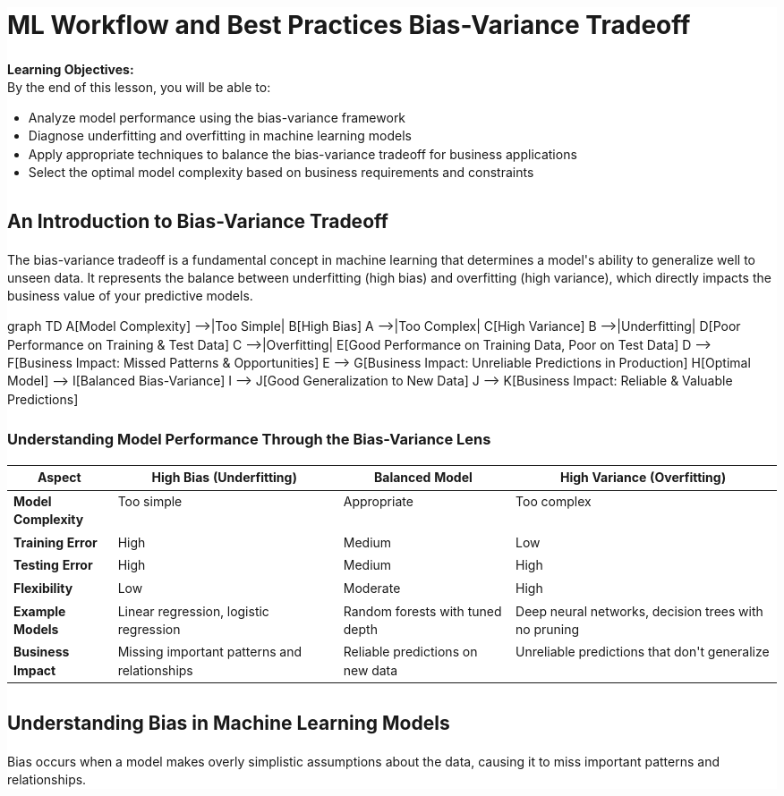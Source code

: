 <h1>
  <span class="headline">ML Workflow and Best Practices</span>
  <span class="subhead">Bias-Variance Tradeoff</span>
</h1>

**Learning Objectives:**  
By the end of this lesson, you will be able to:
- Analyze model performance using the bias-variance framework
- Diagnose underfitting and overfitting in machine learning models
- Apply appropriate techniques to balance the bias-variance tradeoff for business applications
- Select the optimal model complexity based on business requirements and constraints

## An Introduction to Bias-Variance Tradeoff

The bias-variance tradeoff is a fundamental concept in machine learning that determines a model's ability to generalize well to unseen data. It represents the balance between underfitting (high bias) and overfitting (high variance), which directly impacts the business value of your predictive models.

<div class="mermaid">
graph TD
    A[Model Complexity] -->|Too Simple| B[High Bias]
    A -->|Too Complex| C[High Variance]
    B -->|Underfitting| D[Poor Performance on Training & Test Data]
    C -->|Overfitting| E[Good Performance on Training Data, Poor on Test Data]
    D --> F[Business Impact: Missed Patterns & Opportunities]
    E --> G[Business Impact: Unreliable Predictions in Production]
    H[Optimal Model] --> I[Balanced Bias-Variance]
    I --> J[Good Generalization to New Data]
    J --> K[Business Impact: Reliable & Valuable Predictions]
</div>

### Understanding Model Performance Through the Bias-Variance Lens

| Aspect | High Bias (Underfitting) | Balanced Model | High Variance (Overfitting) |
|--------|--------------------------|----------------|------------------------------|
| **Model Complexity** | Too simple | Appropriate | Too complex |
| **Training Error** | High | Medium | Low |
| **Testing Error** | High | Medium | High |
| **Flexibility** | Low | Moderate | High |
| **Example Models** | Linear regression, logistic regression | Random forests with tuned depth | Deep neural networks, decision trees with no pruning |
| **Business Impact** | Missing important patterns and relationships | Reliable predictions on new data | Unreliable predictions that don't generalize |

## Understanding Bias in Machine Learning Models

Bias occurs when a model makes overly simplistic assumptions about the data, causing it to miss important patterns and relationships.
